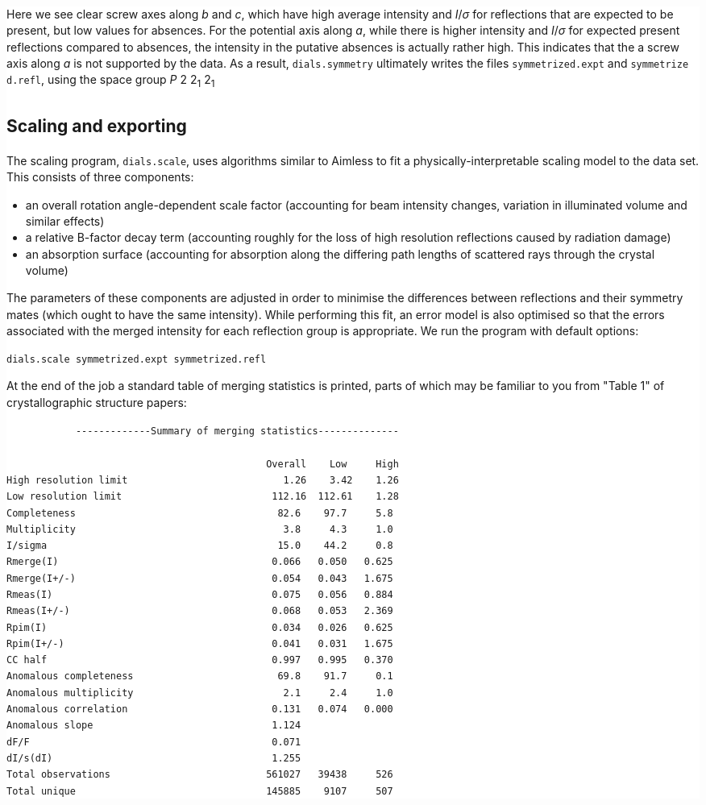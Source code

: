 Here we see clear screw axes along $b$ and $c$, which have high average intensity and $I/\sigma$ for reflections that are expected to be present, but low values for absences. For the potential axis along $a$, while there is higher intensity and $I/\sigma$ for expected present reflections compared to absences, the intensity in the putative absences is actually rather high. This indicates that the a screw axis along $a$ is not supported by the data. As a result, `dials.symmetry` ultimately writes the files `symmetrized.expt` and `symmetrized.refl`, using the space group $P\ 2\ 2_1\ 2_1$

## Scaling and exporting

The scaling program, `dials.scale`, uses algorithms similar to Aimless to fit a physically-interpretable scaling model to the data set. This consists of three components:

- an overall rotation angle-dependent scale factor (accounting for beam intensity changes, variation in illuminated volume and similar effects)
- a relative B-factor decay term (accounting roughly for the loss of high resolution reflections caused by radiation damage)
- an absorption surface (accounting for absorption along the differing path lengths of scattered rays through the crystal volume)

The parameters of these components are adjusted in order to minimise the differences between reflections and their symmetry mates (which ought to have the same intensity). While performing this fit, an error model is also optimised so that the errors associated with the merged intensity for each reflection group is appropriate. We run the program with default options:

```bash
dials.scale symmetrized.expt symmetrized.refl
```

At the end of the job a standard table of merging statistics is printed, parts of which may be familiar to you from "Table 1" of crystallographic structure papers:
```
            -------------Summary of merging statistics--------------

                                             Overall    Low     High
High resolution limit                           1.26    3.42    1.26
Low resolution limit                          112.16  112.61    1.28
Completeness                                   82.6    97.7     5.8
Multiplicity                                    3.8     4.3     1.0
I/sigma                                        15.0    44.2     0.8
Rmerge(I)                                     0.066   0.050   0.625
Rmerge(I+/-)                                  0.054   0.043   1.675
Rmeas(I)                                      0.075   0.056   0.884
Rmeas(I+/-)                                   0.068   0.053   2.369
Rpim(I)                                       0.034   0.026   0.625
Rpim(I+/-)                                    0.041   0.031   1.675
CC half                                       0.997   0.995   0.370
Anomalous completeness                         69.8    91.7     0.1
Anomalous multiplicity                          2.1     2.4     1.0
Anomalous correlation                         0.131   0.074   0.000
Anomalous slope                               1.124
dF/F                                          0.071
dI/s(dI)                                      1.255
Total observations                           561027   39438     526
Total unique                                 145885    9107     507
```
